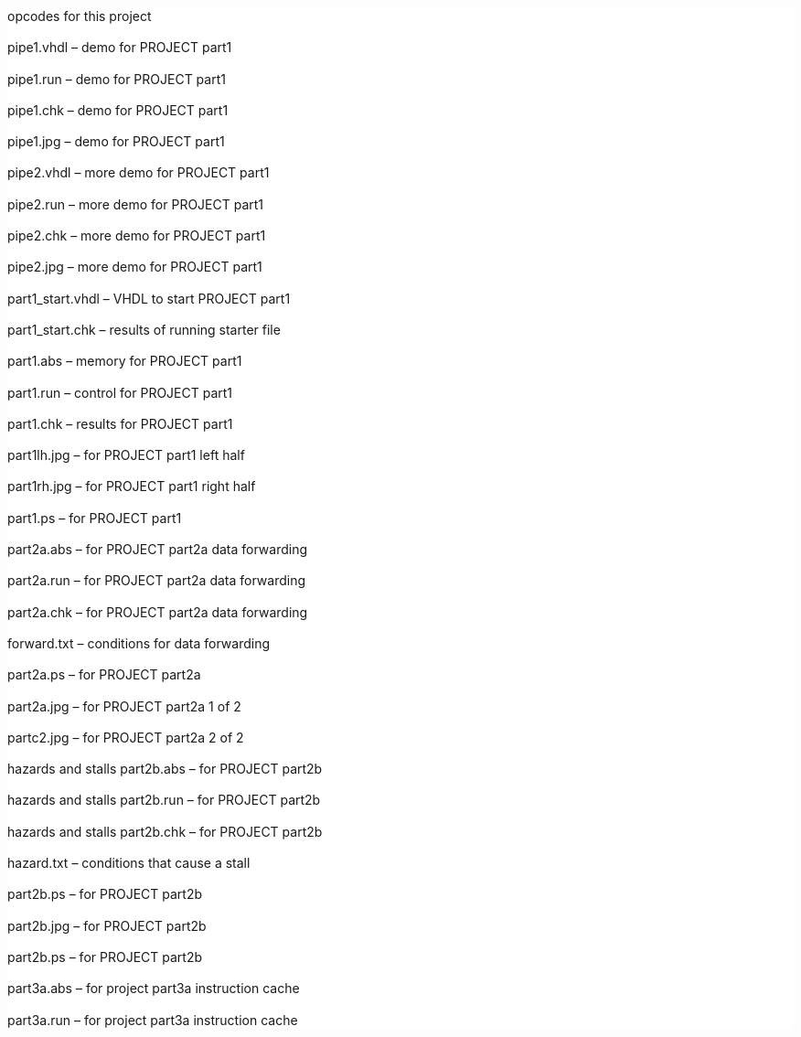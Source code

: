 opcodes for this project

pipe1.vhdl – demo for PROJECT part1

pipe1.run – demo for PROJECT part1

pipe1.chk – demo for PROJECT part1

pipe1.jpg – demo for PROJECT part1

pipe2.vhdl – more demo for PROJECT part1

pipe2.run – more demo for PROJECT part1

pipe2.chk – more demo for PROJECT part1

pipe2.jpg – more demo for PROJECT part1

part1_start.vhdl – VHDL to start PROJECT part1

part1_start.chk – results of running starter file

part1.abs – memory for PROJECT part1

part1.run – control for PROJECT part1

part1.chk – results for PROJECT part1

part1lh.jpg – for PROJECT part1 left half

part1rh.jpg – for PROJECT part1 right half

part1.ps – for PROJECT part1

part2a.abs – for PROJECT part2a data forwarding

part2a.run – for PROJECT part2a data forwarding

part2a.chk – for PROJECT part2a data forwarding

forward.txt – conditions for data forwarding

part2a.ps – for PROJECT part2a

part2a.jpg – for PROJECT part2a 1 of 2

partc2.jpg – for PROJECT part2a 2 of 2

hazards and stalls part2b.abs – for PROJECT part2b

hazards and stalls part2b.run – for PROJECT part2b

hazards and stalls part2b.chk – for PROJECT part2b

hazard.txt – conditions that cause a stall

part2b.ps – for PROJECT part2b

part2b.jpg – for PROJECT part2b

part2b.ps – for PROJECT part2b

part3a.abs – for project part3a instruction cache

part3a.run – for project part3a instruction cache
